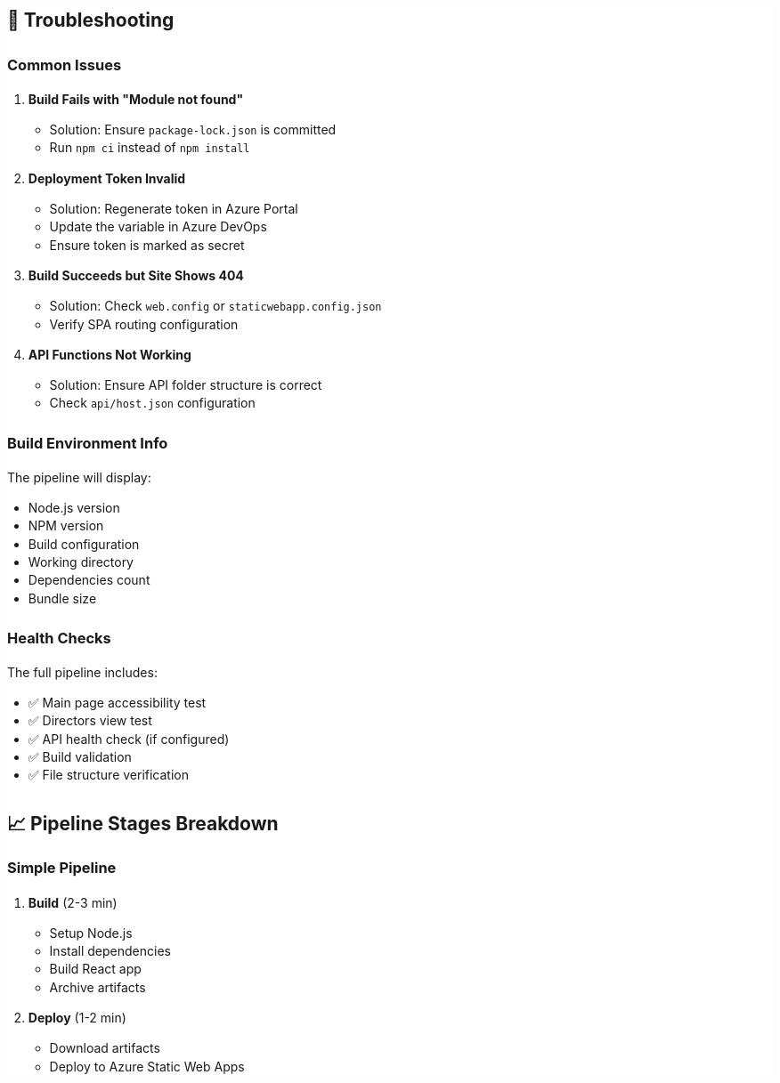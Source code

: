 ## 🚨 Troubleshooting

### Common Issues

1. **Build Fails with "Module not found"**
   - Solution: Ensure `package-lock.json` is committed
   - Run `npm ci` instead of `npm install`

2. **Deployment Token Invalid**
   - Solution: Regenerate token in Azure Portal
   - Update the variable in Azure DevOps
   - Ensure token is marked as secret

3. **Build Succeeds but Site Shows 404**
   - Solution: Check `web.config` or `staticwebapp.config.json`
   - Verify SPA routing configuration

4. **API Functions Not Working**
   - Solution: Ensure API folder structure is correct
   - Check `api/host.json` configuration

### Build Environment Info
The pipeline will display:
- Node.js version
- NPM version  
- Build configuration
- Working directory
- Dependencies count
- Bundle size

### Health Checks
The full pipeline includes:
- ✅ Main page accessibility test
- ✅ Directors view test
- ✅ API health check (if configured)
- ✅ Build validation
- ✅ File structure verification

## 📈 Pipeline Stages Breakdown

### Simple Pipeline
1. **Build** (2-3 min)
   - Setup Node.js
   - Install dependencies
   - Build React app
   - Archive artifacts

2. **Deploy** (1-2 min)
   - Download artifacts
   - Deploy to Azure Static Web Apps
